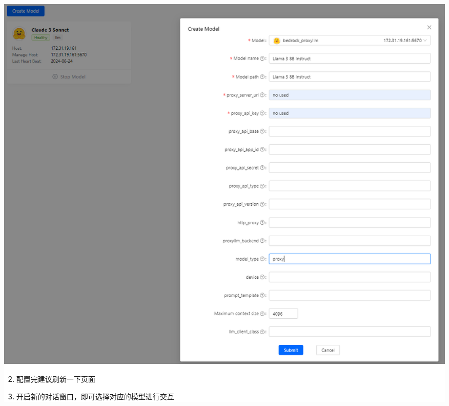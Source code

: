   <img src="./assets/bedrock_add_new.png" width="100%" />
</p>

2. 配置完建议刷新一下页面

3. 开启新的对话窗口，即可选择对应的模型进行交互
<p align="left">